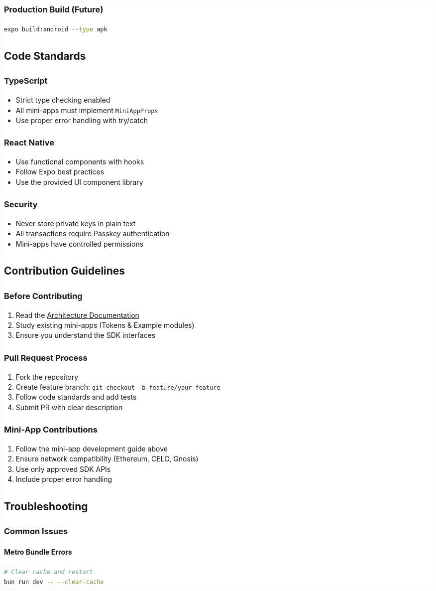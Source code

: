 ### Production Build (Future)
```bash
expo build:android --type apk
```

## Code Standards

### TypeScript
- Strict type checking enabled
- All mini-apps must implement `MiniAppProps`
- Use proper error handling with try/catch

### React Native
- Use functional components with hooks
- Follow Expo best practices
- Use the provided UI component library

### Security
- Never store private keys in plain text
- All transactions require Passkey authentication
- Mini-apps have controlled permissions

## Contribution Guidelines

### Before Contributing
1. Read the [Architecture Documentation](./mini-app-system-mvp-architecture.md)
2. Study existing mini-apps (Tokens & Example modules)
3. Ensure you understand the SDK interfaces

### Pull Request Process
1. Fork the repository
2. Create feature branch: `git checkout -b feature/your-feature`
3. Follow code standards and add tests
4. Submit PR with clear description

### Mini-App Contributions
1. Follow the mini-app development guide above
2. Ensure network compatibility (Ethereum, CELO, Gnosis)
3. Use only approved SDK APIs
4. Include proper error handling

## Troubleshooting

### Common Issues

#### Metro Bundle Errors
```bash
# Clear cache and restart
bun run dev -- --clear-cache
```
